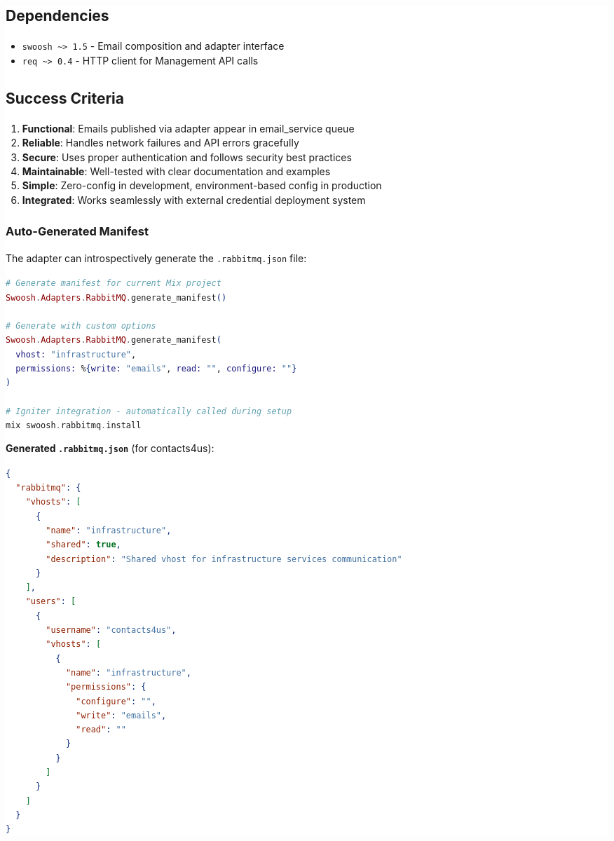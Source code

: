 ## Dependencies
- `swoosh ~> 1.5` - Email composition and adapter interface
- `req ~> 0.4` - HTTP client for Management API calls

## Success Criteria
1. **Functional**: Emails published via adapter appear in email_service queue
2. **Reliable**: Handles network failures and API errors gracefully
3. **Secure**: Uses proper authentication and follows security best practices
4. **Maintainable**: Well-tested with clear documentation and examples
5. **Simple**: Zero-config in development, environment-based config in production
6. **Integrated**: Works seamlessly with external credential deployment system

### Auto-Generated Manifest
The adapter can introspectively generate the `.rabbitmq.json` file:

```elixir
# Generate manifest for current Mix project
Swoosh.Adapters.RabbitMQ.generate_manifest()

# Generate with custom options
Swoosh.Adapters.RabbitMQ.generate_manifest(
  vhost: "infrastructure", 
  permissions: %{write: "emails", read: "", configure: ""}
)

# Igniter integration - automatically called during setup
mix swoosh.rabbitmq.install
```

**Generated `.rabbitmq.json`** (for contacts4us):
```json
{
  "rabbitmq": {
    "vhosts": [
      {
        "name": "infrastructure",
        "shared": true,
        "description": "Shared vhost for infrastructure services communication"
      }
    ],
    "users": [
      {
        "username": "contacts4us",
        "vhosts": [
          {
            "name": "infrastructure", 
            "permissions": {
              "configure": "",
              "write": "emails",
              "read": ""
            }
          }
        ]
      }
    ]
  }
}
```
